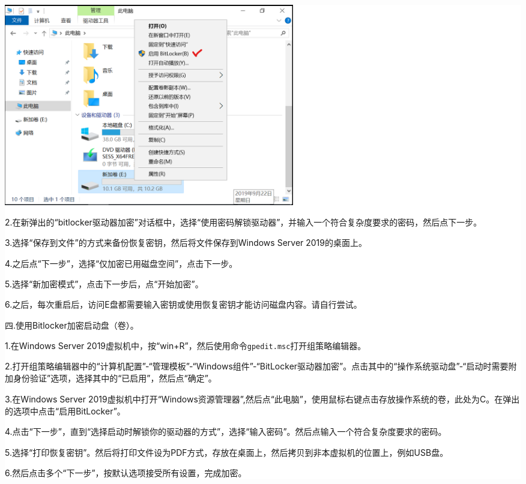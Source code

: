 <img src="images/lab06/bitlocker11.png" width="480" alt="bitlocker11" />

2.在新弹出的“bitlocker驱动器加密”对话框中，选择“使用密码解锁驱动器”，并输入一个符合复杂度要求的密码，然后点下一步。

3.选择“保存到文件”的方式来备份恢复密钥，然后将文件保存到Windows Server 2019的桌面上。

4.之后点“下一步”，选择“仅加密已用磁盘空间”，点击下一步。

5.选择“新加密模式”，点击下一步后，点“开始加密”。

6.之后，每次重启后，访问E盘都需要输入密钥或使用恢复密钥才能访问磁盘内容。请自行尝试。

四.使用Bitlocker加密启动盘（卷）。

1.在Windows Server 2019虚拟机中，按“win+R”，然后使用命令```gpedit.msc```打开组策略编辑器。

2.打开组策略编辑器中的“计算机配置”-“管理模板”-“Windows组件”-“BitLocker驱动器加密”。点击其中的“操作系统驱动盘”-“启动时需要附加身份验证”选项，选择其中的“已启用”，然后点“确定”。

3.在Windows Server 2019虚拟机中打开“Windows资源管理器”,然后点“此电脑”，使用鼠标右键点击存放操作系统的卷，此处为C。在弹出的选项中点击“启用BitLocker”。

4.点击“下一步”，直到“选择启动时解锁你的驱动器的方式”，选择“输入密码”。然后点输入一个符合复杂度要求的密码。

5.选择“打印恢复密钥”。然后将打印文件设为PDF方式，存放在桌面上，然后拷贝到非本虚拟机的位置上，例如USB盘。

6.然后点击多个“下一步”，按默认选项接受所有设置，完成加密。
